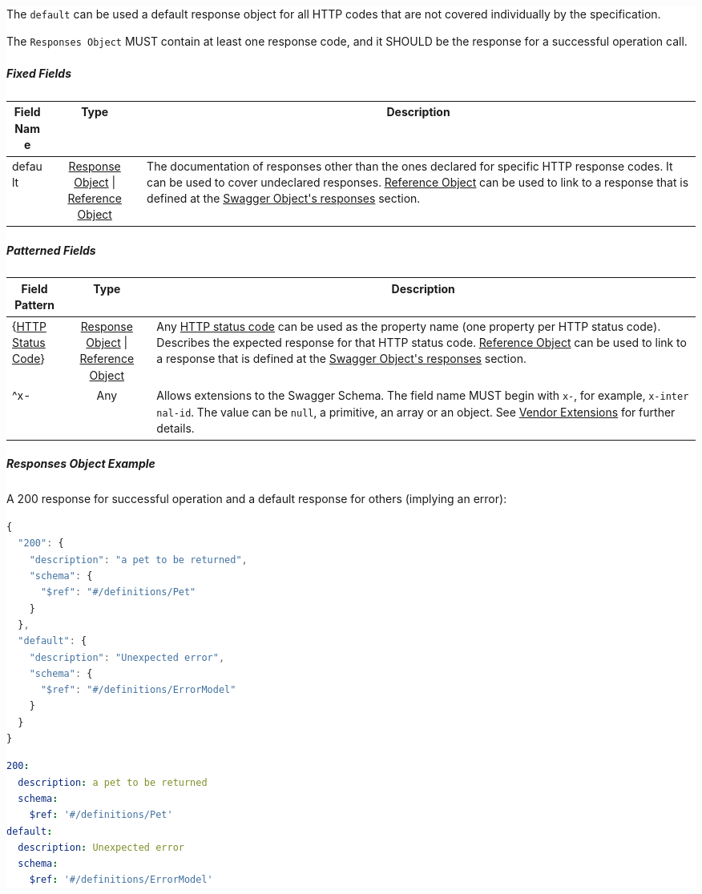 The `default` can be used a default response object for all HTTP codes that are not covered individually by the specification.

The `Responses Object` MUST contain at least one response code, and it SHOULD be the response for a successful operation call.

##### Fixed Fields
Field Name | Type | Description
---|:---:|---
<a name="responsesDefault"></a>default | [Response Object](#responseObject) <span>&#124;</span> [Reference Object](#referenceObject) | The documentation of responses other than the ones declared for specific HTTP response codes. It can be used to cover undeclared responses. [Reference Object](#referenceObject) can be used to link to a response that is defined at the [Swagger Object's responses](#swaggerResponses) section.

##### Patterned Fields
Field Pattern | Type | Description
---|:---:|---
<a name="responsesCode"></a>{[HTTP Status Code](#httpCodes)} | [Response Object](#responseObject) <span>&#124;</span> [Reference Object](#referenceObject) | Any [HTTP status code](#httpCodes) can be used as the property name (one property per HTTP status code). Describes the expected response for that HTTP status code.  [Reference Object](#referenceObject) can be used to link to a response that is defined at the [Swagger Object's responses](#swaggerResponses) section.
<a name="parameterExtensions"></a>^x- | Any | Allows extensions to the Swagger Schema. The field name MUST begin with `x-`, for example, `x-internal-id`. The value can be `null`, a primitive, an array or an object. See [Vendor Extensions](#vendorExtensions) for further details.


##### Responses Object Example

A 200 response for successful operation and a default response for others (implying an error):

```js
{
  "200": {
    "description": "a pet to be returned",
    "schema": {
      "$ref": "#/definitions/Pet"
    }
  },
  "default": {
    "description": "Unexpected error",
    "schema": {
      "$ref": "#/definitions/ErrorModel"
    }
  }
}
```

```yaml
200:
  description: a pet to be returned
  schema:
    $ref: '#/definitions/Pet'
default:
  description: Unexpected error
  schema:
    $ref: '#/definitions/ErrorModel'
```
